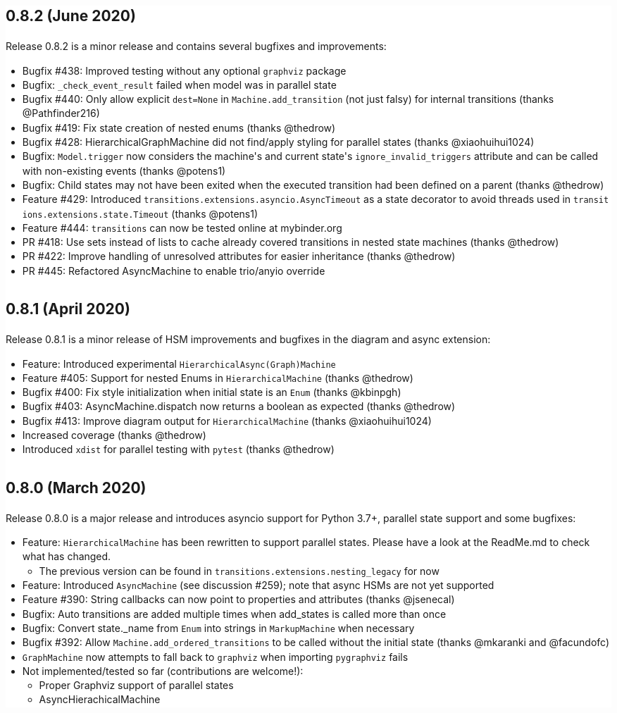 
## 0.8.2 (June 2020)

Release 0.8.2 is a minor release and contains several bugfixes and improvements:

- Bugfix #438: Improved testing without any optional `graphviz` package
- Bugfix: `_check_event_result` failed when model was in parallel state
- Bugfix #440: Only allow explicit `dest=None` in `Machine.add_transition` (not just falsy) for internal transitions (thanks @Pathfinder216)
- Bugfix #419: Fix state creation of nested enums (thanks @thedrow)
- Bugfix #428: HierarchicalGraphMachine did not find/apply styling for parallel states (thanks @xiaohuihui1024)
- Bugfix: `Model.trigger` now considers the machine's and current state's `ignore_invalid_triggers` attribute and can be called with non-existing events (thanks @potens1)
- Bugfix: Child states may not have been exited when the executed transition had been defined on a parent (thanks @thedrow)
- Feature #429: Introduced `transitions.extensions.asyncio.AsyncTimeout` as a state decorator to avoid threads used in `transitions.extensions.state.Timeout` (thanks @potens1)
- Feature #444: `transitions` can now be tested online at mybinder.org
- PR #418: Use sets instead of lists to cache already covered transitions in nested state machines (thanks @thedrow)
- PR #422: Improve handling of unresolved attributes for easier inheritance (thanks @thedrow)
- PR #445: Refactored AsyncMachine to enable trio/anyio override

## 0.8.1 (April 2020)

Release 0.8.1 is a minor release of HSM improvements and bugfixes in the diagram and async extension:

- Feature: Introduced experimental `HierarchicalAsync(Graph)Machine`
- Feature #405: Support for nested Enums in `HierarchicalMachine` (thanks @thedrow)
- Bugfix #400: Fix style initialization when initial state is an `Enum` (thanks @kbinpgh)
- Bugfix #403: AsyncMachine.dispatch now returns a boolean as expected (thanks @thedrow)
- Bugfix #413: Improve diagram output for `HierarchicalMachine` (thanks @xiaohuihui1024)
- Increased coverage (thanks @thedrow)
- Introduced `xdist` for parallel testing with `pytest` (thanks @thedrow)

## 0.8.0 (March 2020)

Release 0.8.0 is a major release and introduces asyncio support for Python 3.7+, parallel state support and some bugfixes:

- Feature: `HierarchicalMachine` has been rewritten to support parallel states. Please have a look at the ReadMe.md to check what has changed.
  - The previous version can be found in `transitions.extensions.nesting_legacy` for now
- Feature: Introduced `AsyncMachine` (see discussion #259); note that async HSMs are not yet supported
- Feature #390: String callbacks can now point to properties and attributes (thanks @jsenecal)
- Bugfix: Auto transitions are added multiple times when add_states is called more than once
- Bugfix: Convert state.\_name from `Enum` into strings in `MarkupMachine` when necessary
- Bugfix #392: Allow `Machine.add_ordered_transitions` to be called without the initial state (thanks @mkaranki and @facundofc)
- `GraphMachine` now attempts to fall back to `graphviz` when importing `pygraphviz` fails
- Not implemented/tested so far (contributions are welcome!):
  - Proper Graphviz support of parallel states
  - AsyncHierachicalMachine

